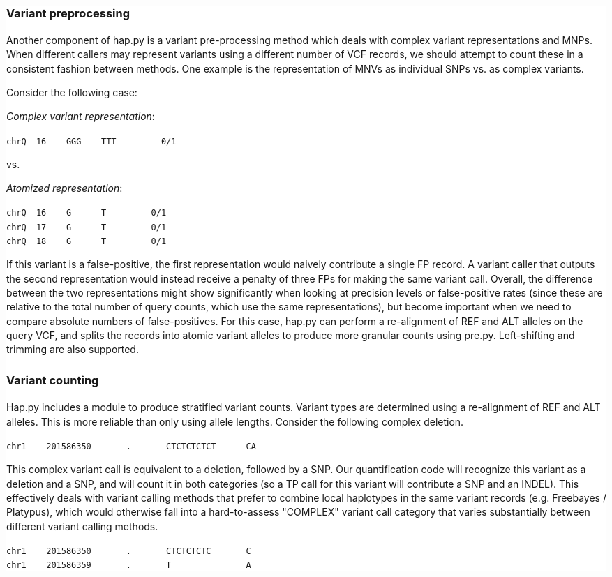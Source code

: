 ### Variant preprocessing

Another component of hap.py is a variant pre-processing method which
deals with complex variant representations and MNPs. When different callers
may represent variants using a different number of VCF records, we should
attempt to count these in a consistent fashion between methods. One example
is the representation of MNVs as individual SNPs vs. as complex variants.

Consider the following case:

*Complex variant representation*:
```
chrQ  16    GGG    TTT         0/1
```

vs.

*Atomized representation*:
```
chrQ  16    G      T         0/1
chrQ  17    G      T         0/1
chrQ  18    G      T         0/1
```

If this variant is a false-positive, the first representation would naively
contribute a single FP record. A variant caller that outputs the second
representation would instead receive a penalty of three FPs for making
the same variant call. Overall, the difference between the two representations
might show significantly when looking at precision levels or false-positive
rates (since these are relative to the total number of query counts, which
use the same representations), but become important when we need to compare
absolute numbers of false-positives. For this case, hap.py can perform a re-alignment
of REF and ALT alleles on the query VCF, and splits the records into atomic
variant alleles to produce more granular counts using [pre.py](doc/normalisation.md).
Left-shifting and trimming are also supported.

### Variant counting

Hap.py includes a module to produce stratified variant counts. Variant types
are determined using a re-alignment of REF and ALT alleles. This is more reliable
than only using allele lengths. Consider the following complex deletion.

```
chr1    201586350       .       CTCTCTCTCT      CA
```

This complex variant call is equivalent to a deletion, followed by a SNP. Our
quantification code will recognize this variant as a deletion and a SNP, and will
count it in both categories (so a TP call for this variant will contribute a
SNP and an INDEL). This effectively deals with variant calling methods that
prefer to combine local haplotypes in the same variant records
(e.g. Freebayes / Platypus), which would otherwise fall into a hard-to-assess
"COMPLEX" variant call category that varies substantially between
different variant calling methods.

```
chr1    201586350       .       CTCTCTCTC       C
chr1    201586359       .       T               A
```
